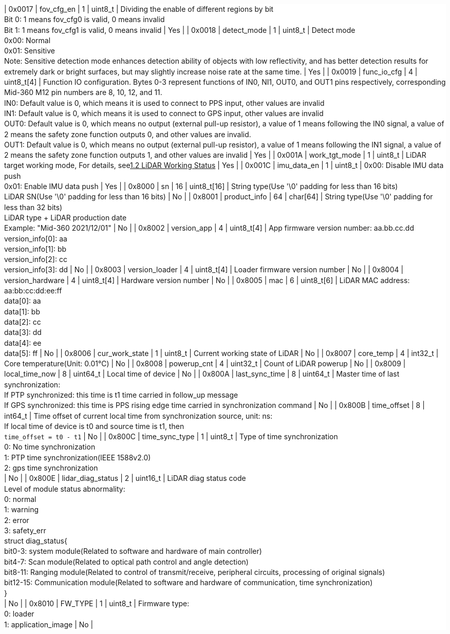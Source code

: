 | 0x0017      | fov_cfg_en            | 1      | uint8_t     | Dividing the enable of different regions by bit<br/>Bit 0: 1 means fov_cfg0 is valid, 0 means invalid<br/>Bit 1: 1 means fov_cfg1 is valid, 0 means invalid | Yes                                                          |
| 0x0018      | detect_mode           | 1      | uint8_t     | Detect mode<br />0x00: Normal<br />0x01: Sensitive<br />Note: Sensitive detection mode enhances detection ability of objects with low reflectivity, and has better detection results for extremely dark or bright surfaces, but may slightly increase noise rate at the same time. | Yes                                                          |
| 0x0019      | func_io_cfg           | 4      | uint8_t[4]  | Function IO configuration. Bytes 0-3 represent functions of IN0, NI1, OUT0, and OUT1 pins respectively, corresponding Mid-360 M12 pin numbers are 8, 10, 12, and 11.<br />IN0: Default value is 0, which means it is used to connect to PPS input, other values are invalid<br />IN1: Default value is 0, which means it is used to connect to GPS input, other values are invalid<br />OUT0: Default value is 0, which means no output (external pull-up resistor), a value of 1 means following the IN0 signal, a value of 2 means the safety zone function outputs 0, and other values are invalid.<br />OUT1: Default value is 0, which means no output (external pull-up resistor), a value of 1 means following the IN1 signal, a value of 2 means the safety zone function outputs 1, and other values are invalid | Yes                                                          |
| 0x001A      | work_tgt_mode         | 1      | uint8_t     | LiDAR target working mode, For details, see[1.2 LiDAR Working Status](#1.2-LiDAR-Working-Status) | Yes                                                          |
| 0x001C      | imu_data_en           | 1      | uint8_t     | 0x00: Disable IMU data push <br/>0x01: Enable IMU data push  | Yes                                                          |
| 0x8000      | sn                    | 16     | uint8_t[16] | String type(Use '\0' padding for less than 16 bits)<br/>LiDAR SN(Use '\0' padding for less than 16 bits) | No                                                           |
| 0x8001      | product_info          | 64     | char[64]    | String type(Use '\0' padding for less than 32 bits)<br/>LiDAR type + LiDAR production date<br/>Example: "Mid-360 2021/12/01" | No                                                           |
| 0x8002      | version_app           | 4      | uint8_t[4]  | App firmware version number: aa.bb.cc.dd<br/>version_info[0]: aa<br/>version_info[1]: bb<br/>version_info[2]: cc<br/>version_info[3]: dd | No                                                           |
| 0x8003      | version_loader        | 4      | uint8_t[4]  | Loader firmware version number                               | No                                                           |
| 0x8004      | version_hardware      | 4      | uint8_t[4]  | Hardware version number                                      | No                                                           |
| 0x8005      | mac                   | 6      | uint8_t[6]  | LiDAR MAC address: aa:bb:cc:dd:ee:ff<br/>data[0]: aa<br/>data[1]: bb<br/>data[2]: cc<br/>data[3]: dd<br/>data[4]: ee<br/>data[5]: ff | No                                                           |
| 0x8006      | cur_work_state        | 1      | uint8_t     | Current working state of LiDAR                               | No                                                           |
| 0x8007      | core_temp             | 4      | int32_t     | Core temperature(Unit: 0.01℃)                                | No                                                           |
| 0x8008      | powerup_cnt           | 4      | uint32_t    | Count of LiDAR powerup                                       | No                                                           |
| 0x8009      | local_time_now        | 8      | uint64_t    | Local time of device                                         | No                                                           |
| 0x800A      | last_sync_time        | 8      | uint64_t    | Master time of last synchronization: <br />If PTP synchronized: this time is t1 time carried in follow_up message<br />If GPS synchronized: this time is PPS rising edge time carried in synchronization command | No                                                           |
| 0x800B      | time_offset           | 8      | int64_t     | Time offset of current local time from synchronization source, unit: ns: <br />If local time of device is t0 and source time is t1, then<br />`time_offset = t0 - t1` | No                                                           |
| 0x800C      | time_sync_type        | 1      | uint8_t     | Type of time synchronization<br />0: No time synchronization<br />1: PTP time synchronization(IEEE 1588v2.0)<br />2: gps time synchronization<br /> | No                                                           |
| 0x800E      | lidar_diag_status     | 2      | uint16_t    | LiDAR diag status code <br/>Level of module status abnormality: <br/>0: normal <br/>1: warning<br/>2: error<br/>3: safety_err<br/>struct diag_status{<br/>bit0-3:  system module(Related to software and hardware of main controller)<br/>bit4-7: Scan module(Related to optical path control and angle detection)<br/>bit8-11: Ranging module(Related to control of transmit/receive, peripheral circuits, processing of original signals)<br/>bit12-15: Communication module(Related to software and hardware of communication, time synchronization)<br/>}<br/> | No                                                           |
| 0x8010      | FW_TYPE               | 1      | uint8_t     | Firmware type: <br/>0: loader<br />1: application_image      | No                                                           |